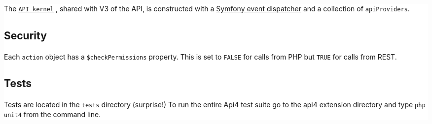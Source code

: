 The
  [`API kernel`](https://github.com/civicrm/civicrm-core/blob/master/Civi/API/Kernel.php)
, shared with V3 of the API, is constructed with a [Symfony event dispatcher](http://api.symfony.com/3.1/Symfony/Component/EventDispatcher.html)
and a collection of `apiProviders`.

Security
--------

Each `action` object has a `$checkPermissions` property. This is set to `FALSE` for calls from PHP but `TRUE` for calls from REST.


Tests
-----

Tests are located in the `tests` directory (surprise!)
To run the entire Api4 test suite go to the api4 extension directory and type `phpunit4` from the command line.
